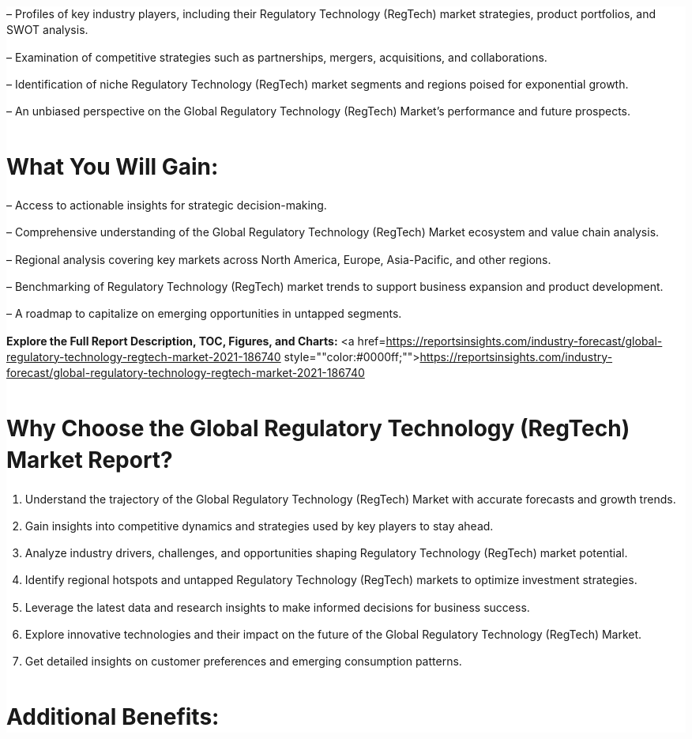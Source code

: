 – Profiles of key industry players, including their Regulatory Technology (RegTech) market strategies, product portfolios, and SWOT analysis.

– Examination of competitive strategies such as partnerships, mergers, acquisitions, and collaborations.

– Identification of niche Regulatory Technology (RegTech) market segments and regions poised for exponential growth.

– An unbiased perspective on the Global Regulatory Technology (RegTech) Market’s performance and future prospects.

# <strong>What You Will Gain:</strong>

– Access to actionable insights for strategic decision-making.

– Comprehensive understanding of the Global Regulatory Technology (RegTech) Market ecosystem and value chain analysis.

– Regional analysis covering key markets across North America, Europe, Asia-Pacific, and other regions.

– Benchmarking of Regulatory Technology (RegTech) market trends to support business expansion and product development.

– A roadmap to capitalize on emerging opportunities in untapped segments.

<strong>Explore the Full Report Description, TOC, Figures, and Charts:</strong>
<a href=https://reportsinsights.com/industry-forecast/global-regulatory-technology-regtech-market-2021-186740 style=""color:#0000ff;"">https://reportsinsights.com/industry-forecast/global-regulatory-technology-regtech-market-2021-186740</a>

# <strong>Why Choose the Global Regulatory Technology (RegTech) Market Report?</strong>

1. Understand the trajectory of the Global Regulatory Technology (RegTech) Market with accurate forecasts and growth trends.

2. Gain insights into competitive dynamics and strategies used by key players to stay ahead.

3. Analyze industry drivers, challenges, and opportunities shaping Regulatory Technology (RegTech) market potential.

4. Identify regional hotspots and untapped Regulatory Technology (RegTech) markets to optimize investment strategies.

5. Leverage the latest data and research insights to make informed decisions for business success.

6. Explore innovative technologies and their impact on the future of the Global Regulatory Technology (RegTech) Market.

7. Get detailed insights on customer preferences and emerging consumption patterns.

# <strong>Additional Benefits:</strong>
